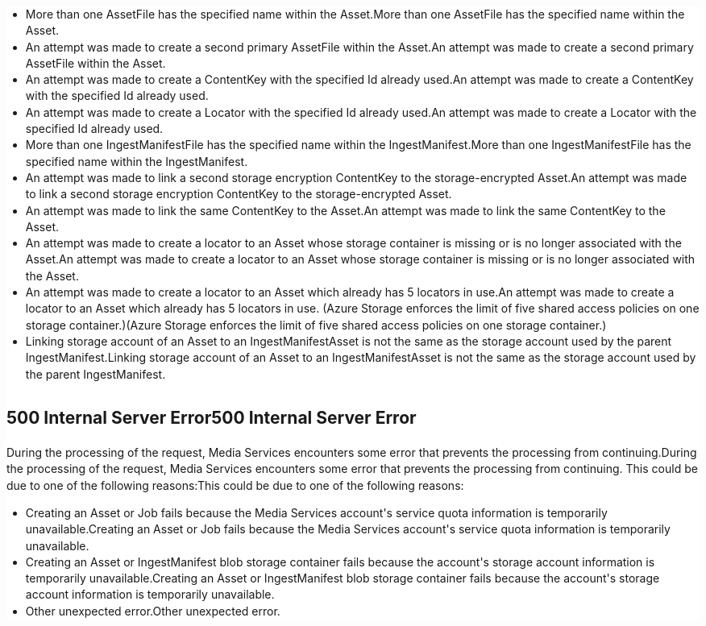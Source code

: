 * <span data-ttu-id="fb195-161">More than one AssetFile has the specified name within the Asset.</span><span class="sxs-lookup"><span data-stu-id="fb195-161">More than one AssetFile has the specified name within the Asset.</span></span>
* <span data-ttu-id="fb195-162">An attempt was made to create a second primary AssetFile within the Asset.</span><span class="sxs-lookup"><span data-stu-id="fb195-162">An attempt was made to create a second primary AssetFile within the Asset.</span></span>
* <span data-ttu-id="fb195-163">An attempt was made to create a ContentKey with the specified Id already used.</span><span class="sxs-lookup"><span data-stu-id="fb195-163">An attempt was made to create a ContentKey with the specified Id already used.</span></span>
* <span data-ttu-id="fb195-164">An attempt was made to create a Locator with the specified Id already used.</span><span class="sxs-lookup"><span data-stu-id="fb195-164">An attempt was made to create a Locator with the specified Id already used.</span></span>
* <span data-ttu-id="fb195-165">More than one IngestManifestFile has the specified name within the IngestManifest.</span><span class="sxs-lookup"><span data-stu-id="fb195-165">More than one IngestManifestFile has the specified name within the IngestManifest.</span></span>
* <span data-ttu-id="fb195-166">An attempt was made to link a second storage encryption ContentKey to the storage-encrypted Asset.</span><span class="sxs-lookup"><span data-stu-id="fb195-166">An attempt was made to link a second storage encryption ContentKey to the storage-encrypted Asset.</span></span>
* <span data-ttu-id="fb195-167">An attempt was made to link the same ContentKey to the Asset.</span><span class="sxs-lookup"><span data-stu-id="fb195-167">An attempt was made to link the same ContentKey to the Asset.</span></span>
* <span data-ttu-id="fb195-168">An attempt was made to create a locator to an Asset whose storage container is missing or is no longer associated with the Asset.</span><span class="sxs-lookup"><span data-stu-id="fb195-168">An attempt was made to create a locator to an Asset whose storage container is missing or is no longer associated with the Asset.</span></span>
* <span data-ttu-id="fb195-169">An attempt was made to create a locator to an Asset which already has 5 locators in use.</span><span class="sxs-lookup"><span data-stu-id="fb195-169">An attempt was made to create a locator to an Asset which already has 5 locators in use.</span></span> <span data-ttu-id="fb195-170">(Azure Storage enforces the limit of five shared access policies on one storage container.)</span><span class="sxs-lookup"><span data-stu-id="fb195-170">(Azure Storage enforces the limit of five shared access policies on one storage container.)</span></span>
* <span data-ttu-id="fb195-171">Linking storage account of an Asset to an IngestManifestAsset is not the same as the storage account used by the parent IngestManifest.</span><span class="sxs-lookup"><span data-stu-id="fb195-171">Linking storage account of an Asset to an IngestManifestAsset is not the same as the storage account used by the parent IngestManifest.</span></span>  

## <a name="500-internal-server-error"></a><span data-ttu-id="fb195-172">500 Internal Server Error</span><span class="sxs-lookup"><span data-stu-id="fb195-172">500 Internal Server Error</span></span>
<span data-ttu-id="fb195-173">During the processing of the request, Media Services encounters some error that prevents the processing from continuing.</span><span class="sxs-lookup"><span data-stu-id="fb195-173">During the processing of the request, Media Services encounters some error that prevents the processing from continuing.</span></span> <span data-ttu-id="fb195-174">This could be due to one of the following reasons:</span><span class="sxs-lookup"><span data-stu-id="fb195-174">This could be due to one of the following reasons:</span></span>

* <span data-ttu-id="fb195-175">Creating an Asset or Job fails because the Media Services account's service quota information is temporarily unavailable.</span><span class="sxs-lookup"><span data-stu-id="fb195-175">Creating an Asset or Job fails because the Media Services account's service quota information is temporarily unavailable.</span></span>
* <span data-ttu-id="fb195-176">Creating an Asset or IngestManifest blob storage container fails because the account's storage account information is temporarily unavailable.</span><span class="sxs-lookup"><span data-stu-id="fb195-176">Creating an Asset or IngestManifest blob storage container fails because the account's storage account information is temporarily unavailable.</span></span>
* <span data-ttu-id="fb195-177">Other unexpected error.</span><span class="sxs-lookup"><span data-stu-id="fb195-177">Other unexpected error.</span></span>
